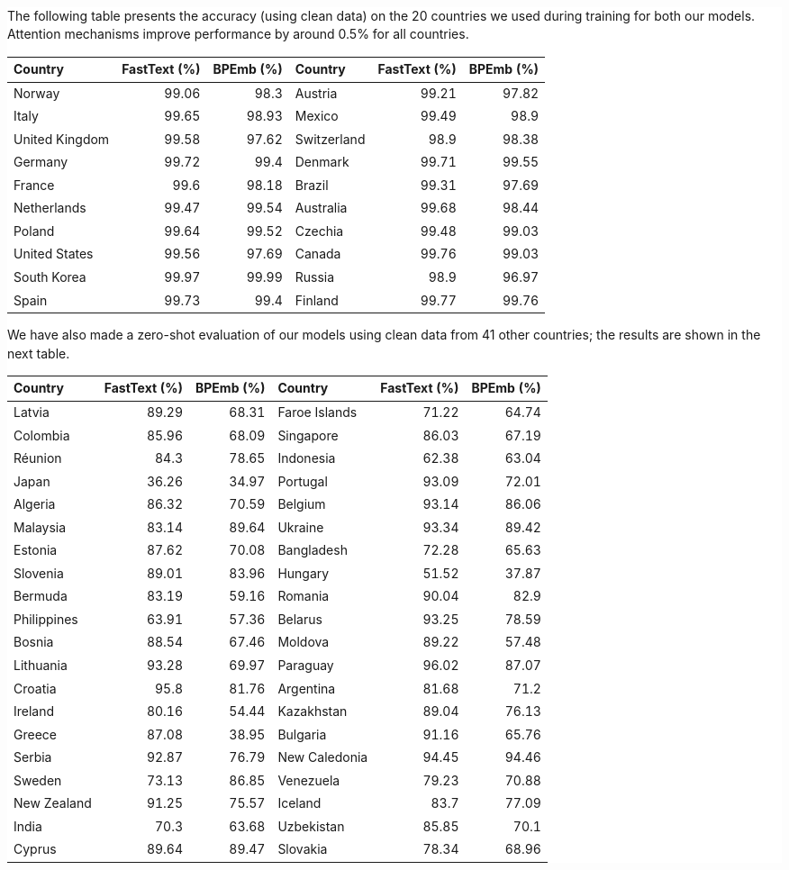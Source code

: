 The following table presents the accuracy (using clean data) on the 20 countries we used during training for both our
models. Attention mechanisms improve performance by around 0.5% for all countries.

| Country        |   FastText (%) |   BPEmb (%) | Country     |   FastText (%) |   BPEmb (%) |
|:---------------|---------------:|------------:|:------------|---------------:|------------:|
| Norway         |          99.06 |       98.3  | Austria     |          99.21 |       97.82 |
| Italy          |          99.65 |       98.93 | Mexico      |          99.49 |       98.9  |
| United Kingdom |          99.58 |       97.62 | Switzerland |          98.9  |       98.38 |
| Germany        |          99.72 |       99.4  | Denmark     |          99.71 |       99.55 |
| France         |          99.6  |       98.18 | Brazil      |          99.31 |       97.69 |
| Netherlands    |          99.47 |       99.54 | Australia   |          99.68 |       98.44 |
| Poland         |          99.64 |       99.52 | Czechia     |          99.48 |       99.03 |
| United States  |          99.56 |       97.69 | Canada      |          99.76 |       99.03 |
| South Korea    |          99.97 |       99.99 | Russia      |          98.9  |       96.97 |
| Spain          |          99.73 |       99.4  | Finland     |          99.77 |       99.76 |

We have also made a zero-shot evaluation of our models using clean data from 41 other countries; the results are shown
in the next table.

| Country      |   FastText (%) |   BPEmb (%) | Country       |   FastText (%) |   BPEmb (%) |
|:-------------|---------------:|------------:|:--------------|---------------:|------------:|
| Latvia       |          89.29 |       68.31 | Faroe Islands |          71.22 |       64.74 |
| Colombia     |          85.96 |       68.09 | Singapore     |          86.03 |       67.19 |
| Réunion      |          84.3  |       78.65 | Indonesia     |          62.38 |       63.04 |
| Japan        |          36.26 |       34.97 | Portugal      |          93.09 |       72.01 |
| Algeria      |          86.32 |       70.59 | Belgium       |          93.14 |       86.06 |
| Malaysia     |          83.14 |       89.64 | Ukraine       |          93.34 |       89.42 |
| Estonia      |          87.62 |       70.08 | Bangladesh    |          72.28 |       65.63 |
| Slovenia     |          89.01 |       83.96 | Hungary       |          51.52 |       37.87 |
| Bermuda      |          83.19 |       59.16 | Romania       |          90.04 |       82.9  |
| Philippines  |          63.91 |       57.36 | Belarus       |          93.25 |       78.59 |
| Bosnia       |          88.54 |       67.46 | Moldova       |          89.22 |       57.48 |
| Lithuania    |          93.28 |       69.97 | Paraguay      |          96.02 |       87.07 |
| Croatia      |          95.8  |       81.76 | Argentina     |          81.68 |       71.2  |
| Ireland      |          80.16 |       54.44 | Kazakhstan    |          89.04 |       76.13 |
| Greece       |          87.08 |       38.95 | Bulgaria      |          91.16 |       65.76 |
| Serbia       |          92.87 |       76.79 | New Caledonia |          94.45 |       94.46 |
| Sweden       |          73.13 |       86.85 | Venezuela     |          79.23 |       70.88 |
| New Zealand  |          91.25 |       75.57 | Iceland       |          83.7  |       77.09 |
| India        |          70.3  |       63.68 | Uzbekistan    |          85.85 |       70.1  |
| Cyprus       |          89.64 |       89.47 | Slovakia      |          78.34 |       68.96 |